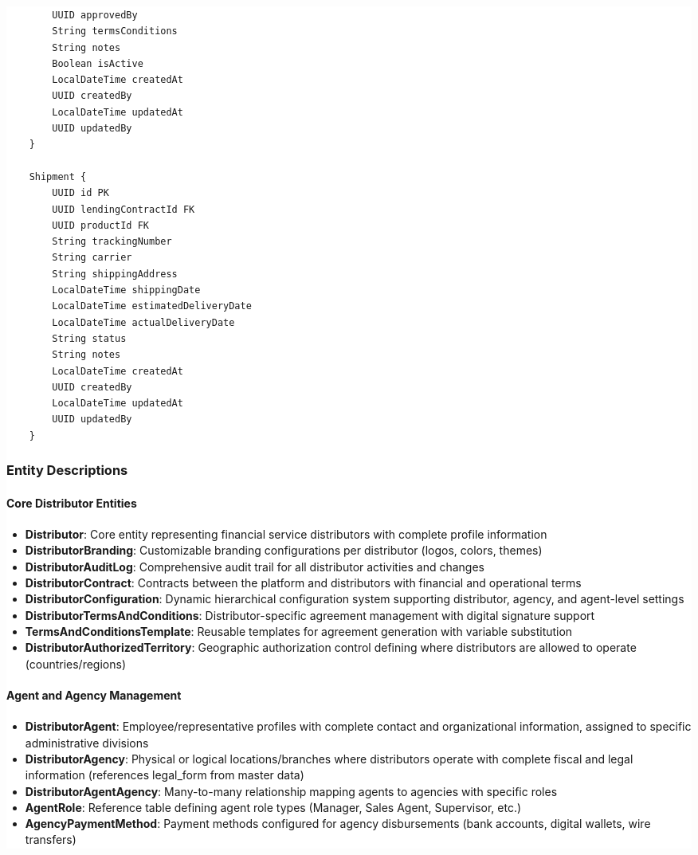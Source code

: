 ```mermaid
        UUID approvedBy
        String termsConditions
        String notes
        Boolean isActive
        LocalDateTime createdAt
        UUID createdBy
        LocalDateTime updatedAt
        UUID updatedBy
    }

    Shipment {
        UUID id PK
        UUID lendingContractId FK
        UUID productId FK
        String trackingNumber
        String carrier
        String shippingAddress
        LocalDateTime shippingDate
        LocalDateTime estimatedDeliveryDate
        LocalDateTime actualDeliveryDate
        String status
        String notes
        LocalDateTime createdAt
        UUID createdBy
        LocalDateTime updatedAt
        UUID updatedBy
    }
```

### Entity Descriptions

#### Core Distributor Entities
- **Distributor**: Core entity representing financial service distributors with complete profile information
- **DistributorBranding**: Customizable branding configurations per distributor (logos, colors, themes)
- **DistributorAuditLog**: Comprehensive audit trail for all distributor activities and changes
- **DistributorContract**: Contracts between the platform and distributors with financial and operational terms
- **DistributorConfiguration**: Dynamic hierarchical configuration system supporting distributor, agency, and agent-level settings
- **DistributorTermsAndConditions**: Distributor-specific agreement management with digital signature support
- **TermsAndConditionsTemplate**: Reusable templates for agreement generation with variable substitution
- **DistributorAuthorizedTerritory**: Geographic authorization control defining where distributors are allowed to operate (countries/regions)

#### Agent and Agency Management
- **DistributorAgent**: Employee/representative profiles with complete contact and organizational information, assigned to specific administrative divisions
- **DistributorAgency**: Physical or logical locations/branches where distributors operate with complete fiscal and legal information (references legal_form from master data)
- **DistributorAgentAgency**: Many-to-many relationship mapping agents to agencies with specific roles
- **AgentRole**: Reference table defining agent role types (Manager, Sales Agent, Supervisor, etc.)
- **AgencyPaymentMethod**: Payment methods configured for agency disbursements (bank accounts, digital wallets, wire transfers)
